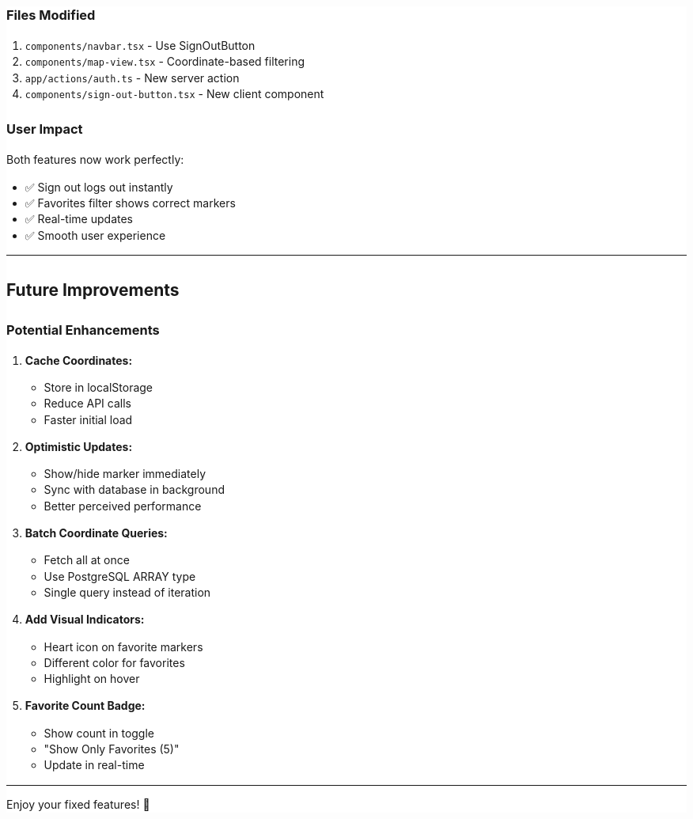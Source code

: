 ### Files Modified

1. `components/navbar.tsx` - Use SignOutButton
2. `components/map-view.tsx` - Coordinate-based filtering
3. `app/actions/auth.ts` - New server action
4. `components/sign-out-button.tsx` - New client component

### User Impact

Both features now work perfectly:
- ✅ Sign out logs out instantly
- ✅ Favorites filter shows correct markers
- ✅ Real-time updates
- ✅ Smooth user experience

---

## Future Improvements

### Potential Enhancements

1. **Cache Coordinates:**
   - Store in localStorage
   - Reduce API calls
   - Faster initial load

2. **Optimistic Updates:**
   - Show/hide marker immediately
   - Sync with database in background
   - Better perceived performance

3. **Batch Coordinate Queries:**
   - Fetch all at once
   - Use PostgreSQL ARRAY type
   - Single query instead of iteration

4. **Add Visual Indicators:**
   - Heart icon on favorite markers
   - Different color for favorites
   - Highlight on hover

5. **Favorite Count Badge:**
   - Show count in toggle
   - "Show Only Favorites (5)"
   - Update in real-time

---

Enjoy your fixed features! 🎉
